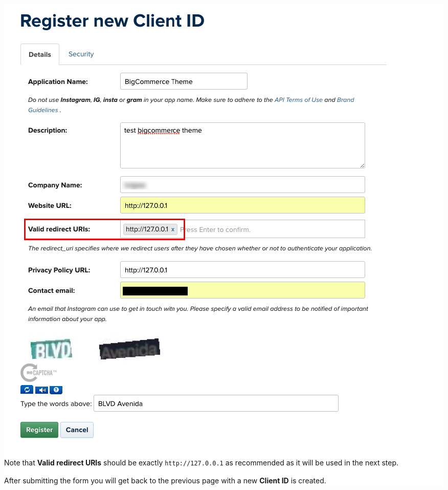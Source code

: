 ![Instagram registration form](img/instagram-registration-form.png)

Note that __Valid redirect URIs__ should be exactly `http://127.0.0.1` as recommended as it will be used in the next step.

After submitting the form you will get back to the previous page with a new __Client ID__ is created.
